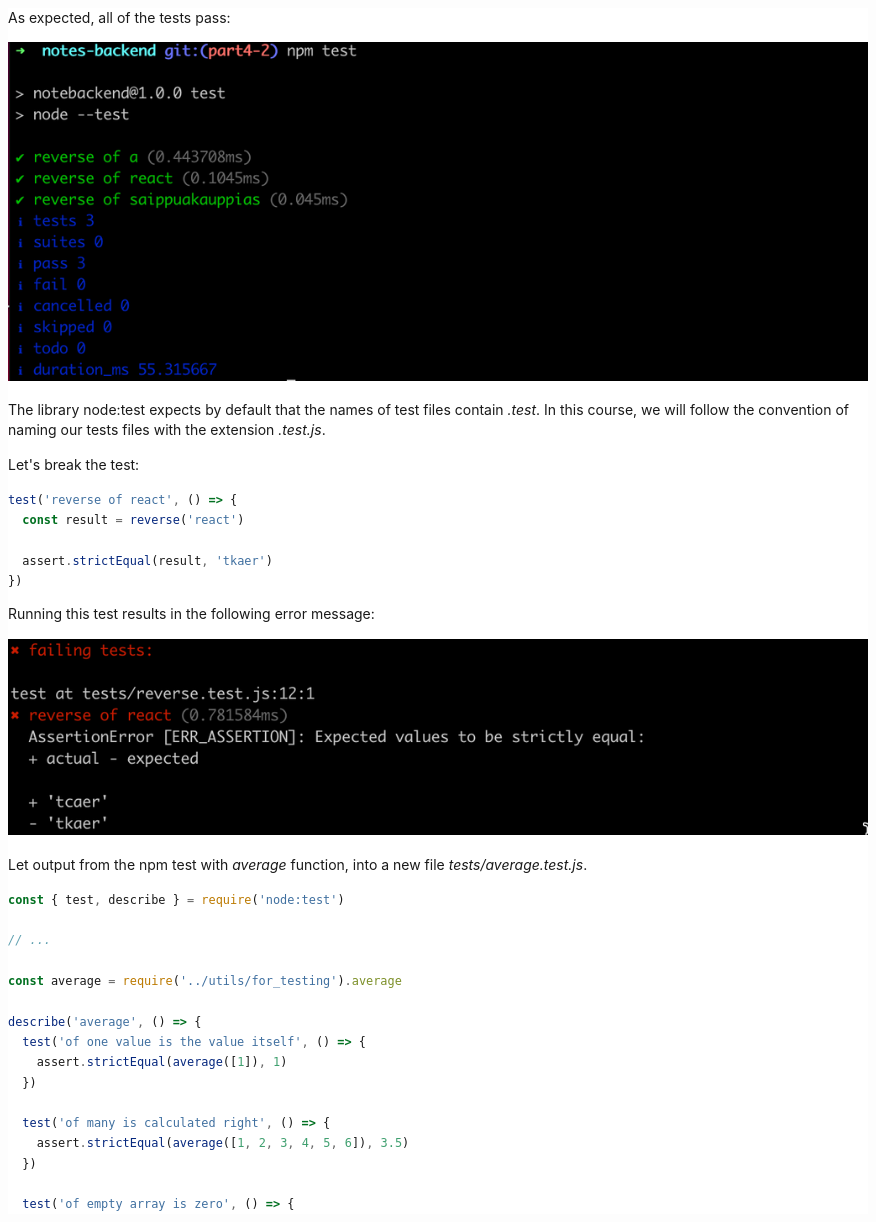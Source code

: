 As expected, all of the tests pass:

![terminal output from npm test with all tests passing](../../images/4/1new.png)

The library node:test expects by default that the names of test files contain <i>.test</i>. In this course, we will follow the convention of naming our tests files with the extension <i>.test.js</i>.

Let's break the test:

```js
test('reverse of react', () => {
  const result = reverse('react')

  assert.strictEqual(result, 'tkaer')
})
```

Running this test results in the following error message:

![terminal output shows failure from npm test](../../images/4/2new.png)

Let output from the npm test with _average_ function, into a new file <i>tests/average.test.js</i>.

```js
const { test, describe } = require('node:test')

// ...

const average = require('../utils/for_testing').average

describe('average', () => {
  test('of one value is the value itself', () => {
    assert.strictEqual(average([1]), 1)
  })

  test('of many is calculated right', () => {
    assert.strictEqual(average([1, 2, 3, 4, 5, 6]), 3.5)
  })

  test('of empty array is zero', () => {
```